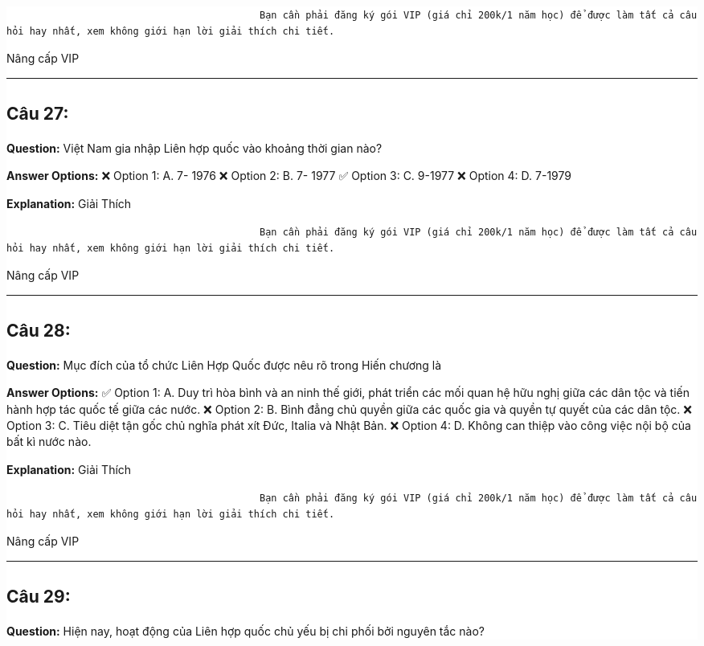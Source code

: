 

                                                Bạn cần phải đăng ký gói VIP (giá chỉ 200k/1 năm học) để được làm tất cả câu hỏi hay nhất, xem không giới hạn lời giải thích chi tiết.
                                            

Nâng cấp VIP

---

## Câu 27:

**Question:** Việt Nam gia nhập Liên hợp quốc vào khoảng thời gian nào?

**Answer Options:**
❌ Option 1: A. 7- 1976
❌ Option 2: B. 7- 1977
✅ Option 3: C. 9-1977
❌ Option 4: D. 7-1979

**Explanation:** Giải Thích




                                                Bạn cần phải đăng ký gói VIP (giá chỉ 200k/1 năm học) để được làm tất cả câu hỏi hay nhất, xem không giới hạn lời giải thích chi tiết.
                                            

Nâng cấp VIP

---

## Câu 28:

**Question:** Mục đích của tổ chức Liên Hợp Quốc được nêu rõ trong Hiến chương là

**Answer Options:**
✅ Option 1: A. Duy trì hòa bình và an ninh thế giới, phát triển các mối quan hệ hữu nghị giữa các dân tộc và tiến hành hợp tác quốc tế giữa các nước.
❌ Option 2: B. Bình đẳng chủ quyền giữa các quốc gia và quyền tự quyết của các dân tộc.
❌ Option 3: C. Tiêu diệt tận gốc chủ nghĩa phát xít Đức, Italia và Nhật Bản.
❌ Option 4: D. Không can thiệp vào công việc nội bộ của bất kì nước nào.

**Explanation:** Giải Thích




                                                Bạn cần phải đăng ký gói VIP (giá chỉ 200k/1 năm học) để được làm tất cả câu hỏi hay nhất, xem không giới hạn lời giải thích chi tiết.
                                            

Nâng cấp VIP

---

## Câu 29:

**Question:** Hiện nay, hoạt động của Liên hợp quốc chủ yếu bị chi phối bởi nguyên tắc nào?
